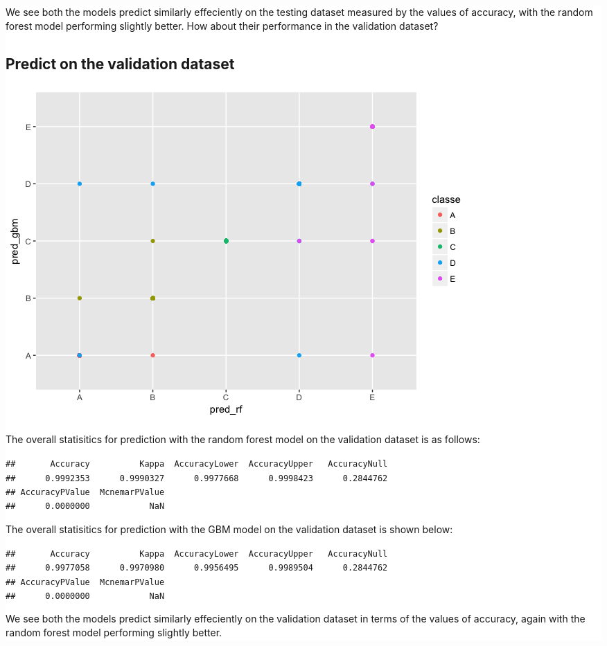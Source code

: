 We see both the models predict similarly effeciently on the testing dataset measured by the values of accuracy, with the random forest model performing slightly better. How about their performance in the validation dataset?

## Predict on the validation dataset

![](pml_projectv2_files/figure-html/unnamed-chunk-14-1.png)

The overall statisitics for prediction with the random forest model on the validation dataset is as follows:


```
##       Accuracy          Kappa  AccuracyLower  AccuracyUpper   AccuracyNull 
##      0.9992353      0.9990327      0.9977668      0.9998423      0.2844762 
## AccuracyPValue  McnemarPValue 
##      0.0000000            NaN
```

The overall statisitics for prediction with the GBM model on the validation dataset is shown below:


```
##       Accuracy          Kappa  AccuracyLower  AccuracyUpper   AccuracyNull 
##      0.9977058      0.9970980      0.9956495      0.9989504      0.2844762 
## AccuracyPValue  McnemarPValue 
##      0.0000000            NaN
```

We see both the models predict similarly effeciently on the validation dataset in terms of the values of accuracy, again with the random forest model performing slightly better.
